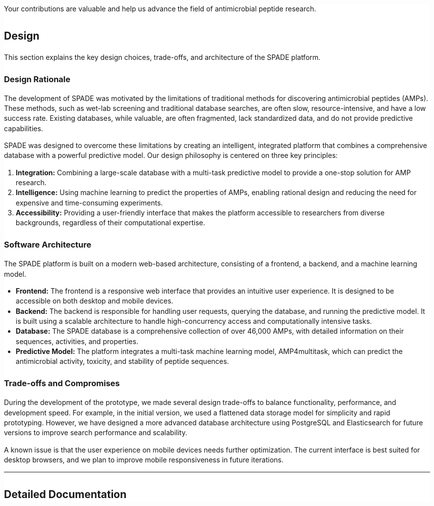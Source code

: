 Your contributions are valuable and help us advance the field of antimicrobial peptide research.

## Design

This section explains the key design choices, trade-offs, and architecture of the SPADE platform.

### Design Rationale

The development of SPADE was motivated by the limitations of traditional methods for discovering antimicrobial peptides (AMPs). These methods, such as wet-lab screening and traditional database searches, are often slow, resource-intensive, and have a low success rate. Existing databases, while valuable, are often fragmented, lack standardized data, and do not provide predictive capabilities.

SPADE was designed to overcome these limitations by creating an intelligent, integrated platform that combines a comprehensive database with a powerful predictive model. Our design philosophy is centered on three key principles:

1.  **Integration:** Combining a large-scale database with a multi-task predictive model to provide a one-stop solution for AMP research.
2.  **Intelligence:** Using machine learning to predict the properties of AMPs, enabling rational design and reducing the need for expensive and time-consuming experiments.
3.  **Accessibility:** Providing a user-friendly interface that makes the platform accessible to researchers from diverse backgrounds, regardless of their computational expertise.

### Software Architecture

The SPADE platform is built on a modern web-based architecture, consisting of a frontend, a backend, and a machine learning model.

*   **Frontend:** The frontend is a responsive web interface that provides an intuitive user experience. It is designed to be accessible on both desktop and mobile devices.
*   **Backend:** The backend is responsible for handling user requests, querying the database, and running the predictive model. It is built using a scalable architecture to handle high-concurrency access and computationally intensive tasks.
*   **Database:** The SPADE database is a comprehensive collection of over 46,000 AMPs, with detailed information on their sequences, activities, and properties.
*   **Predictive Model:** The platform integrates a multi-task machine learning model, AMP4multitask, which can predict the antimicrobial activity, toxicity, and stability of peptide sequences.

### Trade-offs and Compromises

During the development of the prototype, we made several design trade-offs to balance functionality, performance, and development speed. For example, in the initial version, we used a flattened data storage model for simplicity and rapid prototyping. However, we have designed a more advanced database architecture using PostgreSQL and Elasticsearch for future versions to improve search performance and scalability.

A known issue is that the user experience on mobile devices needs further optimization. The current interface is best suited for desktop browsers, and we plan to improve mobile responsiveness in future iterations.

---

## Detailed Documentation
